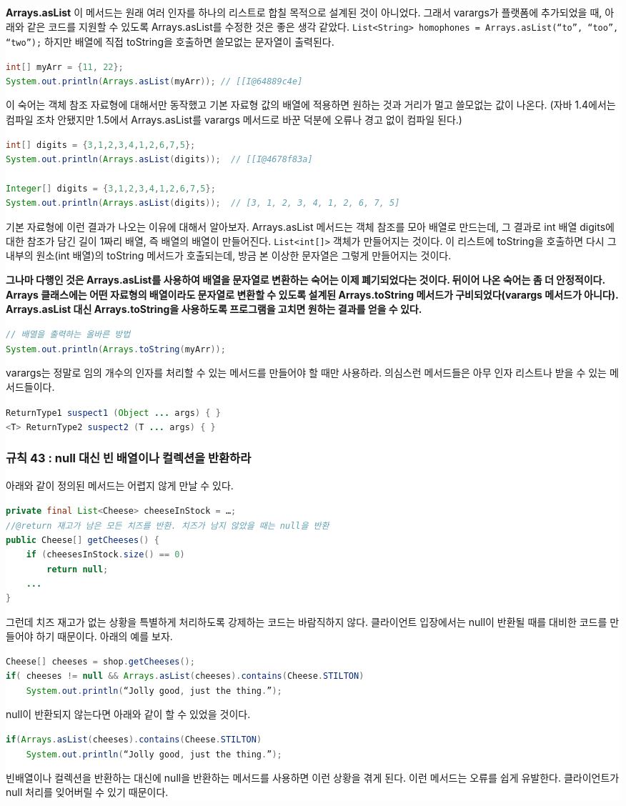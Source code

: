 **Arrays.asList**
이 메서드는 원래 여러 인자를 하나의 리스트로 합칠 목적으로 설계된 것이 아니었다. 그래서 varargs가 플랫폼에 추가되었을 때, 아래와 같은 코드를 지원할 수 있도록 Arrays.asList를 수정한 것은 좋은 생각 같았다. `List<String> homophones = Arrays.asList(“to”, “too”, “two”);` 하지만 배열에 직접 toString을 호출하면 쓸모없는 문자열이 출력된다. 
```java
int[] myArr = {11, 22};
System.out.println(Arrays.asList(myArr)); // [[I@64889c4e]
```

이 숙어는 객체 참조 자료형에 대해서만 동작했고 기본 자료형 값의 배열에 적용하면 원하는 것과 거리가 멀고 쓸모없는 값이 나온다. (자바 1.4에서는 컴파일 조차 안됐지만 1.5에서 Arrays.asList를 varargs 메서드로 바꾼 덕분에 오류나 경고 없이 컴파일 된다.)
```java
int[] digits = {3,1,2,3,4,1,2,6,7,5};
System.out.println(Arrays.asList(digits));  // [[I@4678f83a]

Integer[] digits = {3,1,2,3,4,1,2,6,7,5};
System.out.println(Arrays.asList(digits));  // [3, 1, 2, 3, 4, 1, 2, 6, 7, 5]
```
기본 자료형에 이런 결과가 나오는 이유에 대해서 알아보자. Arrays.asList 메서드는 객체 참조를 모아 배열로 만드는데, 그 결과로 int 배열 digits에 대한 참조가 담긴 길이 1짜리 배열, 즉 배열의 배열이 만들어진다. `List<int[]>` 객체가 만들어지는 것이다. 이 리스트에 toString을 호출하면 다시 그 내부의 원소(int 배열)의 toString 메서드가 호출되는데, 방금 본 이상한 문자열은 그렇게 만들어지는 것이다.  

**그나마 다행인 것은 Arrays.asList를 사용하여 배열을 문자열로 변환하는 숙어는 이제 폐기되었다는 것이다. 뒤이어 나온 숙어는 좀 더 안정적이다. Arrays 클래스에는 어떤 자료형의 배열이라도 문자열로 변환할 수 있도록 설계된 Arrays.toString 메서드가 구비되었다(varargs 메서드가 아니다). Arrays.asList 대신 Arrays.toString을 사용하도록 프로그램을 고치면 원하는 결과를 얻을 수 있다.**
```java
// 배열을 출력하는 올바른 방법
System.out.println(Arrays.toString(myArr));
```
varargs는 정말로 임의 개수의 인자를 처리할 수 있는 메서드를 만들어야 할 때만 사용하라. 의심스런 메서드들은 아무 인자 리스트나 받을 수 있는 메서드들이다. 
```java
ReturnType1 suspect1 (Object ... args) { }
<T> ReturnType2 suspect2 (T ... args) { }
```

### 규칙 43 : null 대신 빈 배열이나 컬렉션을 반환하라
아래와 같이 정의된 메서드는 어렵지 않게 만날 수 있다.
```java
private final List<Cheese> cheeseInStock = …;
//@return 재고가 남은 모든 치즈를 반환. 치즈가 남지 않았을 때는 null을 반환
public Cheese[] getCheeses() {
	if (cheesesInStock.size() == 0)
		return null;
	...
}
```
그런데 치즈 재고가 없는 상황을 특별하게 처리하도록 강제하는 코드는 바람직하지 않다. 클라이언트 입장에서는 null이 반환될 때를 대비한 코드를 만들어야 하기 때문이다. 아래의 예를 보자.
```java
Cheese[] cheeses = shop.getCheeses();
if( cheeses != null && Arrays.asList(cheeses).contains(Cheese.STILTON)
	System.out.println(“Jolly good, just the thing.”);
```
null이 반환되지 않는다면 아래와 같이 할 수 있었을 것이다. 
```java
if(Arrays.asList(cheeses).contains(Cheese.STILTON)
	System.out.println(“Jolly good, just the thing.”);
```
빈배열이나 컬렉션을 반환하는 대신에 null을 반환하는 메서드를 사용하면 이런 상황을 겪게 된다. 이런 메서드는 오류를 쉽게 유발한다. 클라이언트가 null 처리를 잊어버릴 수 있기 때문이다.
